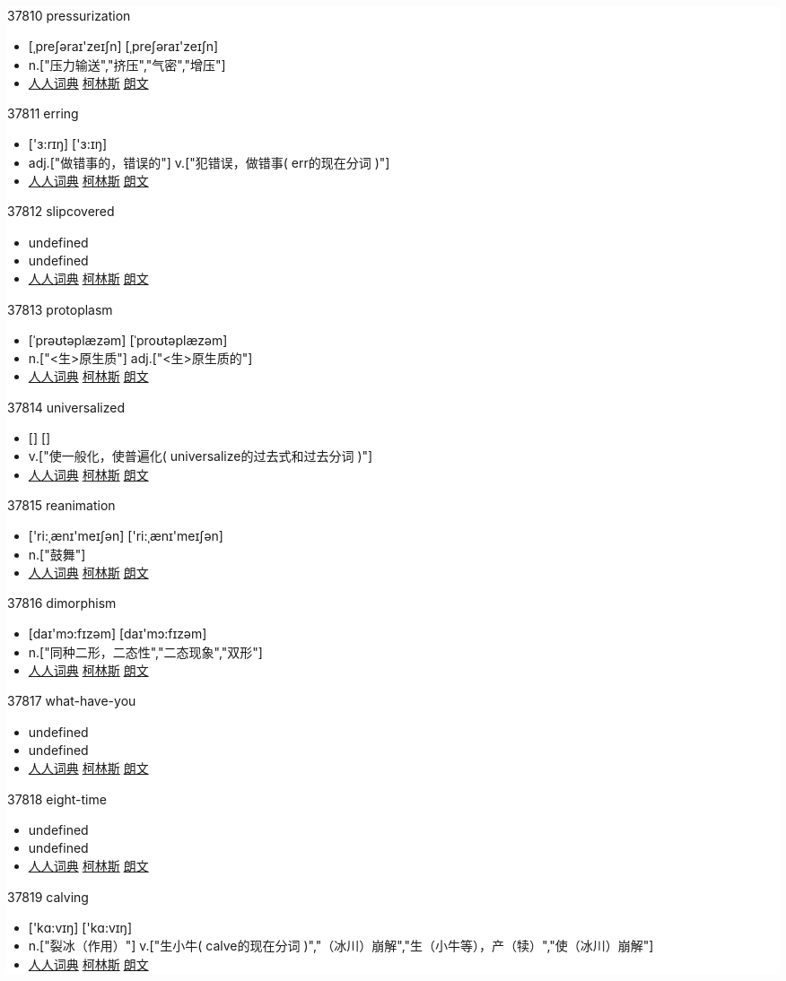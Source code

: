 37810 pressurization 
- [ˌpreʃəraɪ'zeɪʃn]  [ˌpreʃəraɪ'zeɪʃn] 
- n.["压力输送","挤压","气密","增压"]   
- [人人词典](https://www.91dict.com/words?w=pressurization) [柯林斯](https://www.collinsdictionary.com/zh/dictionary/english/pressurization) [朗文](https://www.ldoceonline.com/dictionary/pressurization) 

37811 erring 
- ['ɜ:rɪŋ]  ['ɜ:ɪŋ] 
- adj.["做错事的，错误的"]  v.["犯错误，做错事( err的现在分词 )"]   
- [人人词典](https://www.91dict.com/words?w=erring) [柯林斯](https://www.collinsdictionary.com/zh/dictionary/english/erring) [朗文](https://www.ldoceonline.com/dictionary/erring) 

37812 slipcovered 
- undefined 
- undefined 
- [人人词典](https://www.91dict.com/words?w=slipcovered) [柯林斯](https://www.collinsdictionary.com/zh/dictionary/english/slipcovered) [朗文](https://www.ldoceonline.com/dictionary/slipcovered) 

37813 protoplasm 
- [ˈprəʊtəplæzəm]  [ˈproʊtəplæzəm] 
- n.["<生>原生质"]  adj.["<生>原生质的"]   
- [人人词典](https://www.91dict.com/words?w=protoplasm) [柯林斯](https://www.collinsdictionary.com/zh/dictionary/english/protoplasm) [朗文](https://www.ldoceonline.com/dictionary/protoplasm) 

37814 universalized 
- []  [] 
- v.["使一般化，使普遍化( universalize的过去式和过去分词 )"]   
- [人人词典](https://www.91dict.com/words?w=universalized) [柯林斯](https://www.collinsdictionary.com/zh/dictionary/english/universalized) [朗文](https://www.ldoceonline.com/dictionary/universalized) 

37815 reanimation 
- ['ri:ˌænɪ'meɪʃən]  ['ri:ˌænɪ'meɪʃən] 
- n.["鼓舞"]   
- [人人词典](https://www.91dict.com/words?w=reanimation) [柯林斯](https://www.collinsdictionary.com/zh/dictionary/english/reanimation) [朗文](https://www.ldoceonline.com/dictionary/reanimation) 

37816 dimorphism 
- [daɪ'mɔ:fɪzəm]  [daɪ'mɔ:fɪzəm] 
- n.["同种二形，二态性","二态现象","双形"]   
- [人人词典](https://www.91dict.com/words?w=dimorphism) [柯林斯](https://www.collinsdictionary.com/zh/dictionary/english/dimorphism) [朗文](https://www.ldoceonline.com/dictionary/dimorphism) 

37817 what-have-you 
- undefined 
- undefined 
- [人人词典](https://www.91dict.com/words?w=what-have-you) [柯林斯](https://www.collinsdictionary.com/zh/dictionary/english/what-have-you) [朗文](https://www.ldoceonline.com/dictionary/what-have-you) 

37818 eight-time 
- undefined 
- undefined 
- [人人词典](https://www.91dict.com/words?w=eight-time) [柯林斯](https://www.collinsdictionary.com/zh/dictionary/english/eight-time) [朗文](https://www.ldoceonline.com/dictionary/eight-time) 

37819 calving 
- ['kɑ:vɪŋ]  ['kɑ:vɪŋ] 
- n.["裂冰（作用）"]  v.["生小牛( calve的现在分词 )","（冰川）崩解","生（小牛等），产（犊）","使（冰川）崩解"]   
- [人人词典](https://www.91dict.com/words?w=calving) [柯林斯](https://www.collinsdictionary.com/zh/dictionary/english/calving) [朗文](https://www.ldoceonline.com/dictionary/calving) 
